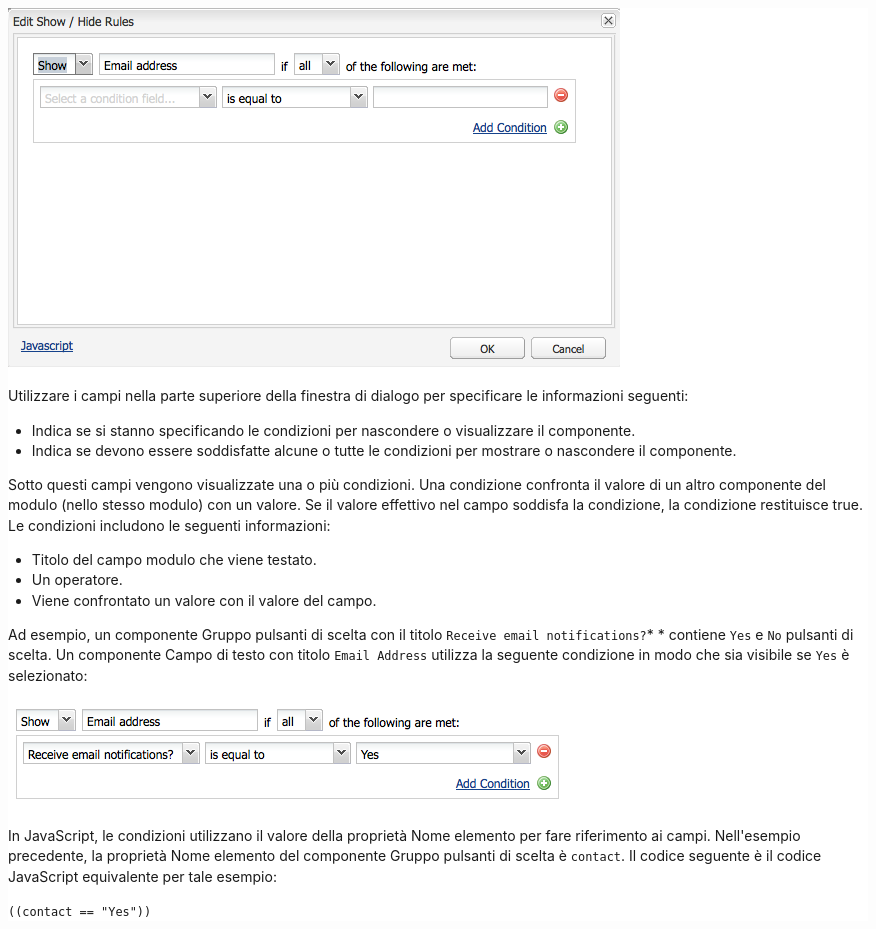 ![showhideeditor](assets/showhideeditor.png)

Utilizzare i campi nella parte superiore della finestra di dialogo per specificare le informazioni seguenti:

* Indica se si stanno specificando le condizioni per nascondere o visualizzare il componente.
* Indica se devono essere soddisfatte alcune o tutte le condizioni per mostrare o nascondere il componente.

Sotto questi campi vengono visualizzate una o più condizioni. Una condizione confronta il valore di un altro componente del modulo (nello stesso modulo) con un valore. Se il valore effettivo nel campo soddisfa la condizione, la condizione restituisce true. Le condizioni includono le seguenti informazioni:

* Titolo del campo modulo che viene testato.
* Un operatore.
* Viene confrontato un valore con il valore del campo.

Ad esempio, un componente Gruppo pulsanti di scelta con il titolo `Receive email notifications?`* * contiene `Yes` e `No` pulsanti di scelta. Un componente Campo di testo con titolo `Email Address` utilizza la seguente condizione in modo che sia visibile se `Yes` è selezionato:

![showhidecondition](assets/showhidecondition.png)

In JavaScript, le condizioni utilizzano il valore della proprietà Nome elemento per fare riferimento ai campi. Nell&#39;esempio precedente, la proprietà Nome elemento del componente Gruppo pulsanti di scelta è `contact`. Il codice seguente è il codice JavaScript equivalente per tale esempio:

`((contact == "Yes"))`
